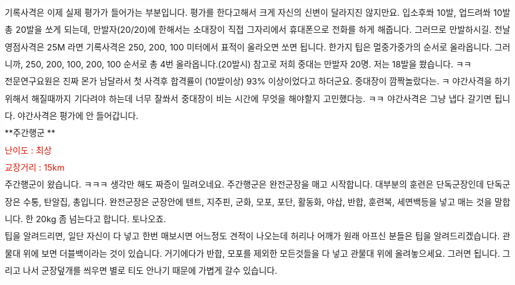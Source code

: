 <div style="TEXT-ALIGN: justify; LINE-HEIGHT: 2"><span style="font-size: 11pt; ">기록사격은 이제 실제 평가가 들어가는 부분입니다. 평가를 한다고해서 크게 자신의 신변이 달라지진 않지만요. 입소후쏴 10발, 업드려쏴 10발 총 20발을 쏘게 되는데, 만발자(20/20)에 한해서는 소대장이 직접 그자리에서 휴대폰으로 전화를 하게 해줍니다. 그러므로 만발하시길. 전날 영점사격은 25M 라면 기록사격은 250, 200, 100 미터에서 표적이 올라오면 쏘면 됩니다. 한가지 팁은 멀중가중가의 순서로 올라옵니다. 그러니까, 250, 200, 100, 200, 100 순서로 총 4번 올라옵니다.(20발시) 참고로 저희 중대는 만발자 20명. 저는 18발을 쐈습니다. ㅋㅋ</span></div><span style="font-size: 11pt; ">  
</span>

<div style="TEXT-ALIGN: justify; LINE-HEIGHT: 2"><span style="font-size: 11pt; ">전문연구요원은 진짜 몬가 남달라서 첫 사격후 합격률이 (10발이상) 93% 이상이었다고 하더군요. 중대장이 깜짝놀랐다는. ㅋ 야간사격을 하기 위해서 해질때까지 기다려야 하는데 너무 잘쏴서 중대장이 비는 시간에 무엇을 해야할지 고민했다능. ㅋㅋ 야간사격은 그냥 냅다 갈기면 됩니다. 야간사격은 평가에 안 들어갑니다. </span></div><span style="font-size: 11pt; ">  
</span>

<div style="TEXT-ALIGN: justify; LINE-HEIGHT: 2"><span style="font-size: 11pt; ">  
</span></div><span style="font-size: 11pt; ">  
</span>

<div style="TEXT-ALIGN: justify; LINE-HEIGHT: 2">**<span style="font-size: 11pt; ">주간행군 </span>**</div><span style="font-size: 11pt; ">  
</span>

<div style="TEXT-ALIGN: justify; LINE-HEIGHT: 2"><span style="font-size: 11pt; ">  
</span></div><span style="font-size: 11pt; ">  
</span>

<div style="TEXT-ALIGN: justify; LINE-HEIGHT: 2"><font color="#e31600"><span style="font-size: 11pt; ">난이도 : 최상</span></font></div><span style="font-size: 11pt; ">  
</span>

<div style="TEXT-ALIGN: justify; LINE-HEIGHT: 2"><font color="#e31600"><span style="font-size: 11pt; ">교장거리 : 15km</span></font></div><span style="font-size: 11pt; ">  
</span>

<div style="TEXT-ALIGN: justify; LINE-HEIGHT: 2"><span style="font-size: 11pt; ">  
</span></div><span style="font-size: 11pt; ">  
</span>

<div style="TEXT-ALIGN: justify; LINE-HEIGHT: 2"><span style="font-size: 11pt; ">주간행군이 왔습니다. ㅋㅋㅋ 생각만 해도 짜증이 밀려오네요. 주간행군은 완전군장을 매고 시작합니다. 대부분의 훈련은 단독군장인데 단독군장은 수통, 탄알집, 총입니다. 완전군장은 군장안에 텐트, 지주핀, 군화, 모포, 포단, 활동화, 야삽, 반합, 훈련복, 세면백등을 넣고 매는 것을 말합니다. 한 20kg 좀 넘는다고 합니다. 토나오죠. </span></div><span style="font-size: 11pt; ">  
</span>

<div style="TEXT-ALIGN: justify; LINE-HEIGHT: 2"><span style="font-size: 11pt; ">  
</span></div><span style="font-size: 11pt; ">  
</span>

<div style="TEXT-ALIGN: justify; LINE-HEIGHT: 2"><span style="font-size: 11pt; ">팁을 알려드리면, 일단 자신이 다 넣고 한번 매보시면 어느정도 견적이 나오는데 허리나 어깨가 원래 아프신 분들은 팁을 알려드리겠습니다. 관물대 위에 보면 더블백이라는 것이 있습니다. 거기에다가 반합, 모포를 제외한 모든것들을 다 넣고 관물대 위에 올려놓으세요. 그러면 됩니다. 그리고 나서 군장덮개를 씌우면 별로 티도 안나기 때문에 가볍게 갈수 있습니다. </span></div><span style="font-size: 11pt; ">  
</span>

<div style="TEXT-ALIGN: justify; LINE-HEIGHT: 2"><span style="font-size: 11pt; ">  
</span></div><span style="font-size: 11pt; ">  
</span>
